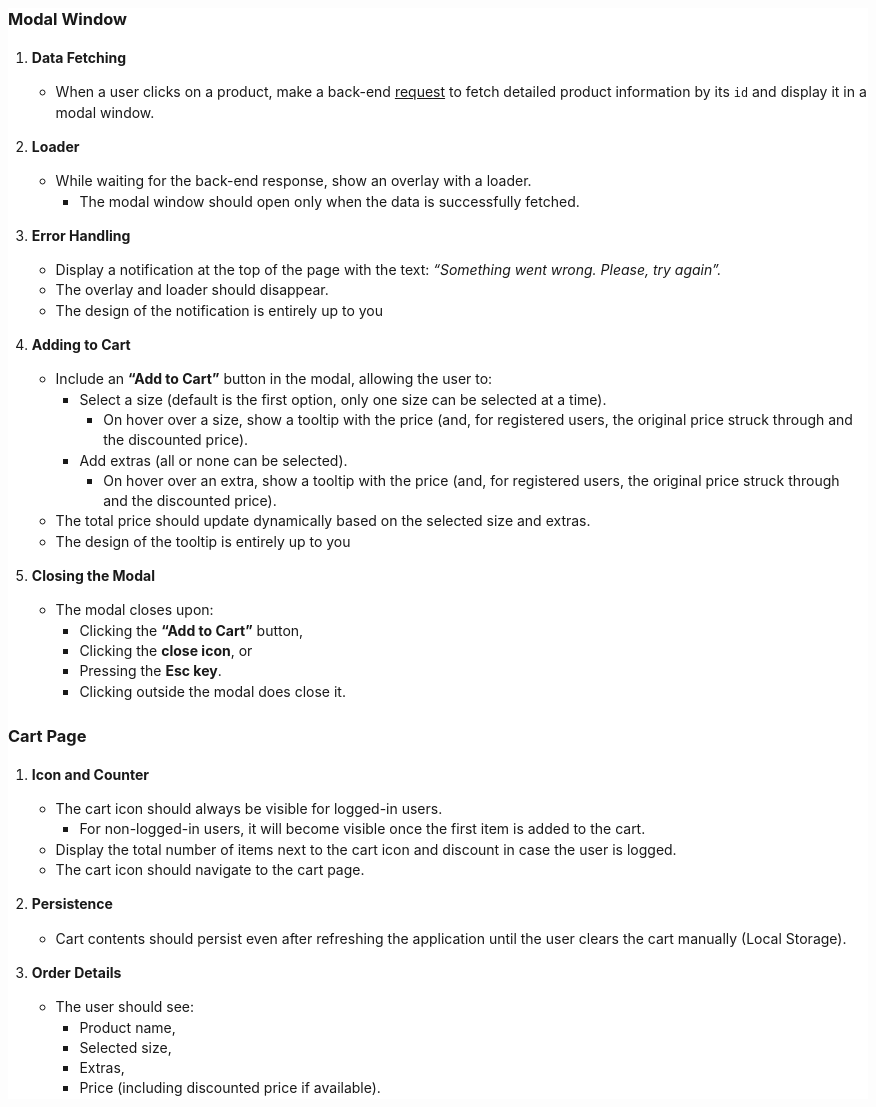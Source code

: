 
### Modal Window
1. **Data Fetching**
    - When a user clicks on a product, make a back-end [request](https://6kt29kkeub.execute-api.eu-central-1.amazonaws.com/api#/Products/ProductsController_getProductById) to fetch detailed product information by its `id` and display it in a modal window.

2. **Loader**
    - While waiting for the back-end response, show an overlay with a loader.
        - The modal window should open only when the data is successfully fetched.

3. **Error Handling**
    - Display a notification at the top of the page with the text: _“Something went wrong. Please, try again”._
    - The overlay and loader should disappear.
    - The design of the notification is entirely up to you

4. **Adding to Cart**
    - Include an **“Add to Cart”** button in the modal, allowing the user to:
        - Select a size (default is the first option, only one size can be selected at a time).
          - On hover over a size, show a tooltip with the price (and, for registered users, the original price struck through and the discounted price).
        - Add extras (all or none can be selected).
          - On hover over an extra, show a tooltip with the price (and, for registered users, the original price struck through and the discounted price).
    - The total price should update dynamically based on the selected size and extras.
    - The design of the tooltip is entirely up to you

5. **Closing the Modal**
    - The modal closes upon:
        - Clicking the **“Add to Cart”** button,
        - Clicking the **close icon**, or
        - Pressing the **Esc key**.
        - Clicking outside the modal does close it.


### Cart Page
1. **Icon and Counter**
    - The cart icon should always be visible for logged-in users.
        - For non-logged-in users, it will become visible once the first item is added to the cart.
    - Display the total number of items next to the cart icon and discount in case the user is logged.
    - The cart icon should navigate to the cart page.

2. **Persistence**
    - Cart contents should persist even after refreshing the application until the user clears the cart manually (Local Storage).

3. **Order Details**
    - The user should see:
        - Product name,
        - Selected size,
        - Extras,
        - Price (including discounted price if available).
